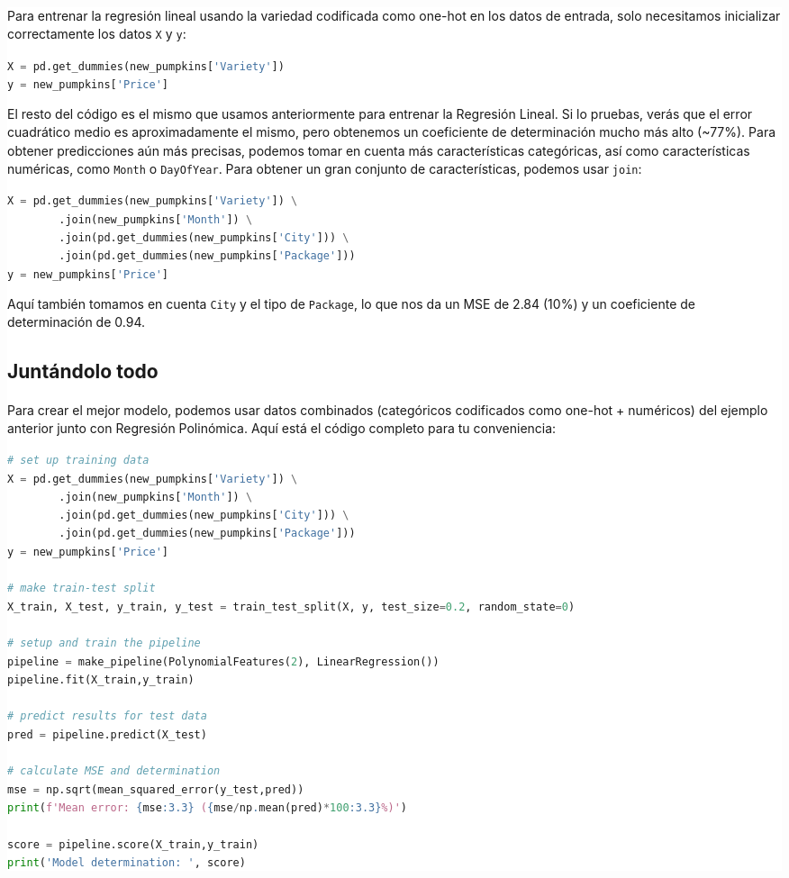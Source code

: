 Para entrenar la regresión lineal usando la variedad codificada como one-hot en los datos de entrada, solo necesitamos inicializar correctamente los datos `X` y `y`:  

```python
X = pd.get_dummies(new_pumpkins['Variety'])
y = new_pumpkins['Price']
```  

El resto del código es el mismo que usamos anteriormente para entrenar la Regresión Lineal. Si lo pruebas, verás que el error cuadrático medio es aproximadamente el mismo, pero obtenemos un coeficiente de determinación mucho más alto (~77%). Para obtener predicciones aún más precisas, podemos tomar en cuenta más características categóricas, así como características numéricas, como `Month` o `DayOfYear`. Para obtener un gran conjunto de características, podemos usar `join`:  

```python
X = pd.get_dummies(new_pumpkins['Variety']) \
        .join(new_pumpkins['Month']) \
        .join(pd.get_dummies(new_pumpkins['City'])) \
        .join(pd.get_dummies(new_pumpkins['Package']))
y = new_pumpkins['Price']
```  

Aquí también tomamos en cuenta `City` y el tipo de `Package`, lo que nos da un MSE de 2.84 (10%) y un coeficiente de determinación de 0.94.  

## Juntándolo todo  

Para crear el mejor modelo, podemos usar datos combinados (categóricos codificados como one-hot + numéricos) del ejemplo anterior junto con Regresión Polinómica. Aquí está el código completo para tu conveniencia:  

```python
# set up training data
X = pd.get_dummies(new_pumpkins['Variety']) \
        .join(new_pumpkins['Month']) \
        .join(pd.get_dummies(new_pumpkins['City'])) \
        .join(pd.get_dummies(new_pumpkins['Package']))
y = new_pumpkins['Price']

# make train-test split
X_train, X_test, y_train, y_test = train_test_split(X, y, test_size=0.2, random_state=0)

# setup and train the pipeline
pipeline = make_pipeline(PolynomialFeatures(2), LinearRegression())
pipeline.fit(X_train,y_train)

# predict results for test data
pred = pipeline.predict(X_test)

# calculate MSE and determination
mse = np.sqrt(mean_squared_error(y_test,pred))
print(f'Mean error: {mse:3.3} ({mse/np.mean(pred)*100:3.3}%)')

score = pipeline.score(X_train,y_train)
print('Model determination: ', score)
```  

